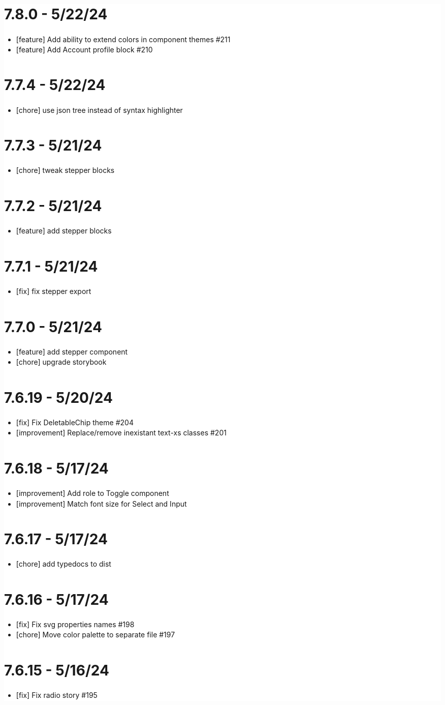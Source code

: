 # 7.8.0 - 5/22/24
- [feature] Add ability to extend colors in component themes #211 
- [feature] Add Account profile block #210 

# 7.7.4 - 5/22/24
- [chore] use json tree instead of syntax highlighter

# 7.7.3 - 5/21/24
- [chore] tweak stepper blocks

# 7.7.2 - 5/21/24
- [feature] add stepper blocks

# 7.7.1 - 5/21/24
- [fix] fix stepper export

# 7.7.0 - 5/21/24
- [feature] add stepper component
- [chore] upgrade storybook

# 7.6.19 - 5/20/24
- [fix] Fix DeletableChip theme #204
- [improvement] Replace/remove inexistant text-xs classes #201

# 7.6.18 - 5/17/24
- [improvement] Add role to Toggle component
- [improvement] Match font size for Select and Input

# 7.6.17 - 5/17/24
- [chore] add typedocs to dist

# 7.6.16 - 5/17/24
- [fix] Fix svg properties names #198
- [chore] Move color palette to separate file #197

# 7.6.15 - 5/16/24
- [fix] Fix radio story #195

